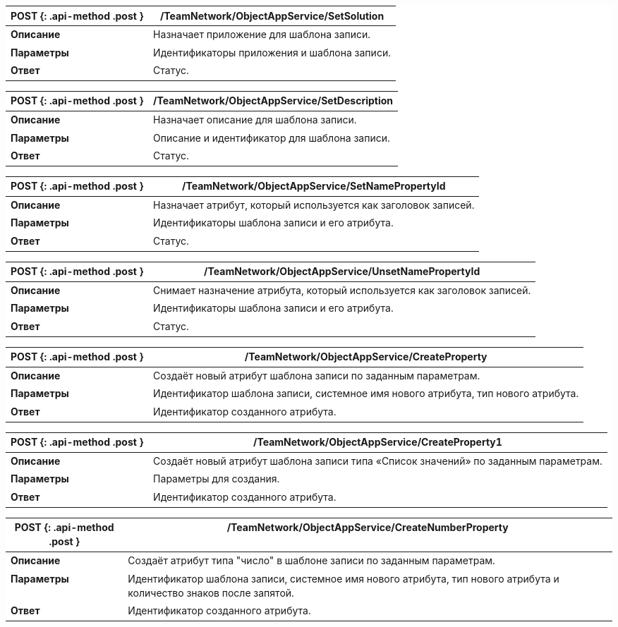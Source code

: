 | POST {: .api-method .post } | /TeamNetwork/ObjectAppService/SetSolution |
| --- | --- |
| **Описание** | Назначает приложение для шаблона записи. |
| **Параметры** | Идентификаторы приложения и шаблона записи. |
| **Ответ** | Статус. |

| POST {: .api-method .post } | /TeamNetwork/ObjectAppService/SetDescription |
| --- | --- |
| **Описание** | Назначает описание для шаблона записи. |
| **Параметры** | Описание и идентификатор для шаблона записи. |
| **Ответ** | Статус. |

| POST {: .api-method .post } | /TeamNetwork/ObjectAppService/SetNamePropertyId |
| --- | --- |
| **Описание** | Назначает атрибут, который используется как заголовок записей. |
| **Параметры** | Идентификаторы шаблона записи и его атрибута. |
| **Ответ** | Статус. |

| POST {: .api-method .post } | /TeamNetwork/ObjectAppService/UnsetNamePropertyId |
| --- | --- |
| **Описание** | Снимает назначение атрибута, который используется как заголовок записей. |
| **Параметры** | Идентификаторы шаблона записи и его атрибута. |
| **Ответ** | Статус. |

| POST {: .api-method .post } | /TeamNetwork/ObjectAppService/CreateProperty |
| --- | --- |
| **Описание** | Создаёт новый атрибут шаблона записи по заданным параметрам. |
| **Параметры** | Идентификатор шаблона записи, системное имя нового атрибута, тип нового атрибута. |
| **Ответ** | Идентификатор созданного атрибута. |

| POST {: .api-method .post } | /TeamNetwork/ObjectAppService/CreateProperty1 |
| --- | --- |
| **Описание** | Создаёт новый атрибут шаблона записи типа «Список значений» по заданным параметрам. |
| **Параметры** | Параметры для создания. |
| **Ответ** | Идентификатор созданного атрибута. |

| POST {: .api-method .post } | /TeamNetwork/ObjectAppService/CreateNumberProperty |
| --- | --- |
| **Описание** | Создаёт атрибут типа "число" в шаблоне записи по заданным параметрам. |
| **Параметры** | Идентификатор шаблона записи, системное имя нового атрибута, тип нового атрибута и количество знаков после запятой. |
| **Ответ** | Идентификатор созданного атрибута. |
